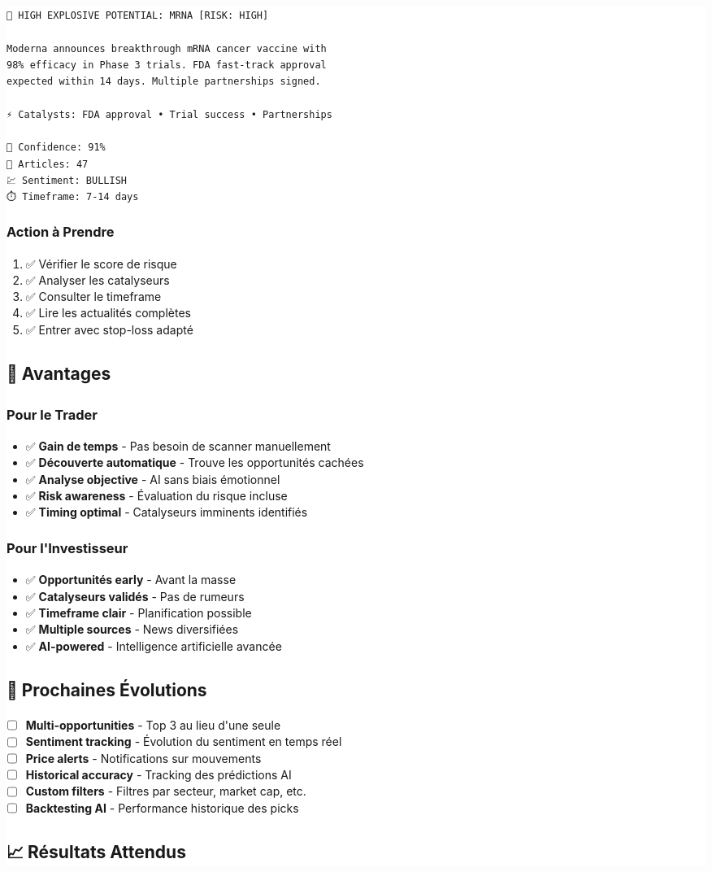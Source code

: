 ```
💎 HIGH EXPLOSIVE POTENTIAL: MRNA [RISK: HIGH]

Moderna announces breakthrough mRNA cancer vaccine with 
98% efficacy in Phase 3 trials. FDA fast-track approval 
expected within 14 days. Multiple partnerships signed.

⚡ Catalysts: FDA approval • Trial success • Partnerships

🎯 Confidence: 91%
📰 Articles: 47
💹 Sentiment: BULLISH
⏱️ Timeframe: 7-14 days
```

### Action à Prendre

1. ✅ Vérifier le score de risque
2. ✅ Analyser les catalyseurs
3. ✅ Consulter le timeframe
4. ✅ Lire les actualités complètes
5. ✅ Entrer avec stop-loss adapté

## 🎯 Avantages

### Pour le Trader

- ✅ **Gain de temps** - Pas besoin de scanner manuellement
- ✅ **Découverte automatique** - Trouve les opportunités cachées
- ✅ **Analyse objective** - AI sans biais émotionnel
- ✅ **Risk awareness** - Évaluation du risque incluse
- ✅ **Timing optimal** - Catalyseurs imminents identifiés

### Pour l'Investisseur

- ✅ **Opportunités early** - Avant la masse
- ✅ **Catalyseurs validés** - Pas de rumeurs
- ✅ **Timeframe clair** - Planification possible
- ✅ **Multiple sources** - News diversifiées
- ✅ **AI-powered** - Intelligence artificielle avancée

## 🚀 Prochaines Évolutions

- [ ] **Multi-opportunities** - Top 3 au lieu d'une seule
- [ ] **Sentiment tracking** - Évolution du sentiment en temps réel
- [ ] **Price alerts** - Notifications sur mouvements
- [ ] **Historical accuracy** - Tracking des prédictions AI
- [ ] **Custom filters** - Filtres par secteur, market cap, etc.
- [ ] **Backtesting AI** - Performance historique des picks

## 📈 Résultats Attendus
